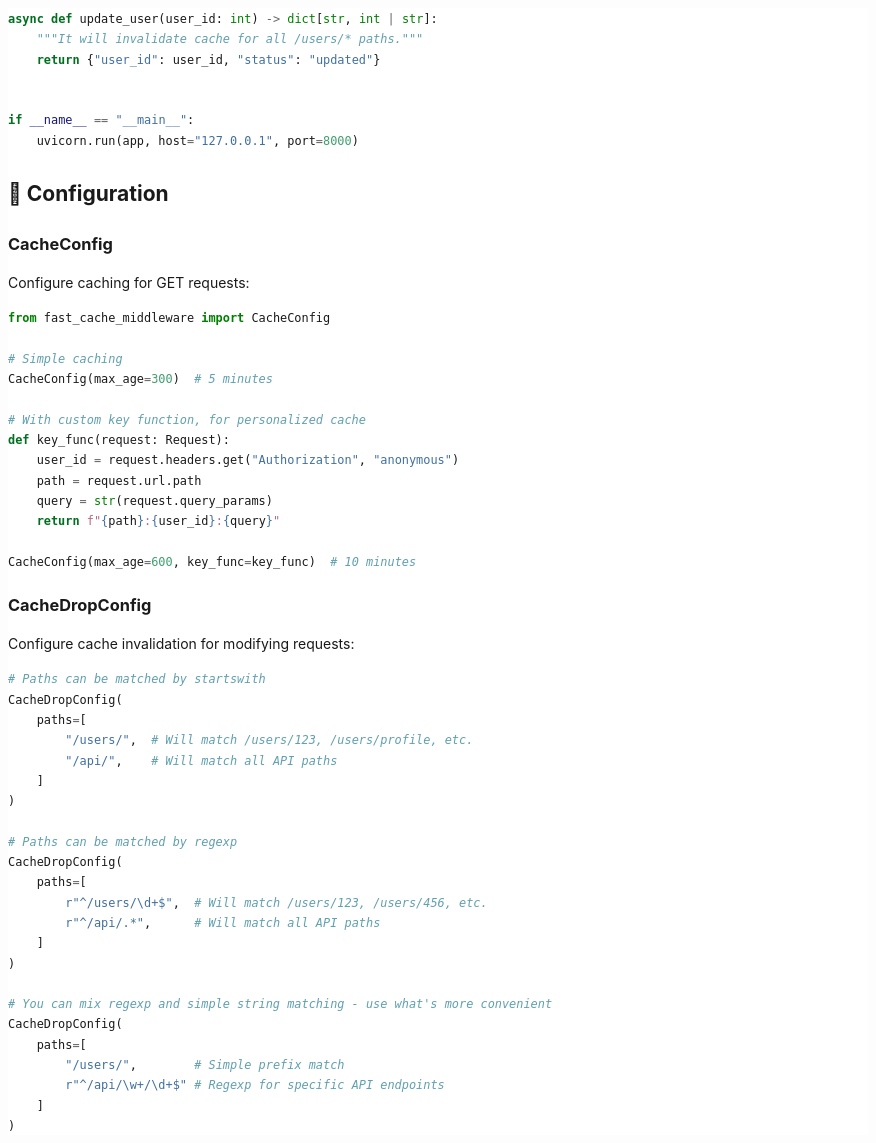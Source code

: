 ```python
async def update_user(user_id: int) -> dict[str, int | str]:
    """It will invalidate cache for all /users/* paths."""
    return {"user_id": user_id, "status": "updated"}


if __name__ == "__main__":
    uvicorn.run(app, host="127.0.0.1", port=8000)
```

## 🔧 Configuration

### CacheConfig

Configure caching for GET requests:

```python
from fast_cache_middleware import CacheConfig

# Simple caching
CacheConfig(max_age=300)  # 5 minutes

# With custom key function, for personalized cache
def key_func(request: Request):
    user_id = request.headers.get("Authorization", "anonymous")
    path = request.url.path
    query = str(request.query_params)
    return f"{path}:{user_id}:{query}"

CacheConfig(max_age=600, key_func=key_func)  # 10 minutes
```

### CacheDropConfig

Configure cache invalidation for modifying requests:

```python
# Paths can be matched by startswith
CacheDropConfig(
    paths=[
        "/users/",  # Will match /users/123, /users/profile, etc.
        "/api/",    # Will match all API paths
    ]
)

# Paths can be matched by regexp
CacheDropConfig(
    paths=[
        r"^/users/\d+$",  # Will match /users/123, /users/456, etc.
        r"^/api/.*",      # Will match all API paths
    ]
)

# You can mix regexp and simple string matching - use what's more convenient
CacheDropConfig(
    paths=[
        "/users/",        # Simple prefix match
        r"^/api/\w+/\d+$" # Regexp for specific API endpoints
    ]
)
```
